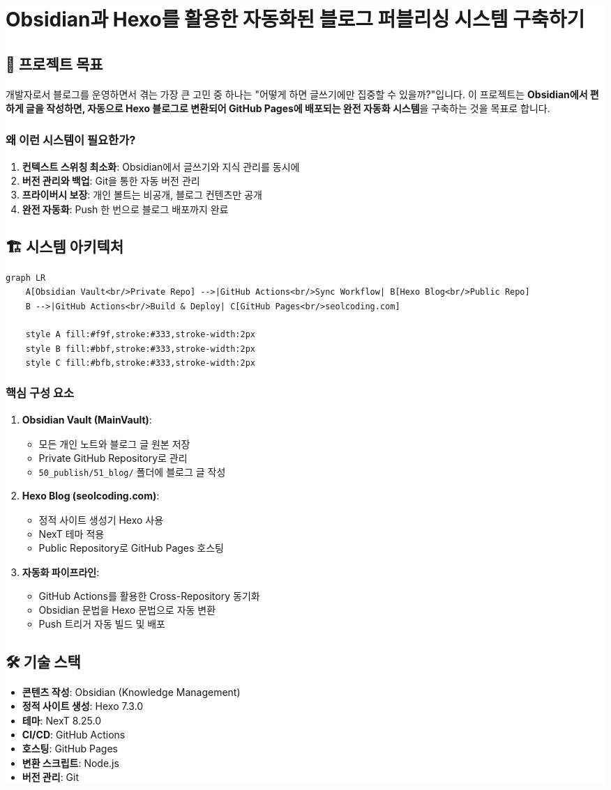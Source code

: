 # Obsidian과 Hexo를 활용한 자동화된 블로그 퍼블리싱 시스템 구축하기

## 🎯 프로젝트 목표

개발자로서 블로그를 운영하면서 겪는 가장 큰 고민 중 하나는 "어떻게 하면 글쓰기에만 집중할 수 있을까?"입니다. 이 프로젝트는 **Obsidian에서 편하게 글을 작성하면, 자동으로 Hexo 블로그로 변환되어 GitHub Pages에 배포되는 완전 자동화 시스템**을 구축하는 것을 목표로 합니다.

### 왜 이런 시스템이 필요한가?

1. **컨텍스트 스위칭 최소화**: Obsidian에서 글쓰기와 지식 관리를 동시에
2. **버전 관리와 백업**: Git을 통한 자동 버전 관리
3. **프라이버시 보장**: 개인 볼트는 비공개, 블로그 컨텐츠만 공개
4. **완전 자동화**: Push 한 번으로 블로그 배포까지 완료

## 🏗️ 시스템 아키텍처

```mermaid
graph LR
    A[Obsidian Vault<br/>Private Repo] -->|GitHub Actions<br/>Sync Workflow| B[Hexo Blog<br/>Public Repo]
    B -->|GitHub Actions<br/>Build & Deploy| C[GitHub Pages<br/>seolcoding.com]

    style A fill:#f9f,stroke:#333,stroke-width:2px
    style B fill:#bbf,stroke:#333,stroke-width:2px
    style C fill:#bfb,stroke:#333,stroke-width:2px
```

### 핵심 구성 요소

1. **Obsidian Vault (MainVault)**:
   - 모든 개인 노트와 블로그 글 원본 저장
   - Private GitHub Repository로 관리
   - `50_publish/51_blog/` 폴더에 블로그 글 작성

2. **Hexo Blog (seolcoding.com)**:
   - 정적 사이트 생성기 Hexo 사용
   - NexT 테마 적용
   - Public Repository로 GitHub Pages 호스팅

3. **자동화 파이프라인**:
   - GitHub Actions를 활용한 Cross-Repository 동기화
   - Obsidian 문법을 Hexo 문법으로 자동 변환
   - Push 트리거 자동 빌드 및 배포

## 🛠️ 기술 스택

- **콘텐츠 작성**: Obsidian (Knowledge Management)
- **정적 사이트 생성**: Hexo 7.3.0
- **테마**: NexT 8.25.0
- **CI/CD**: GitHub Actions
- **호스팅**: GitHub Pages
- **변환 스크립트**: Node.js
- **버전 관리**: Git
